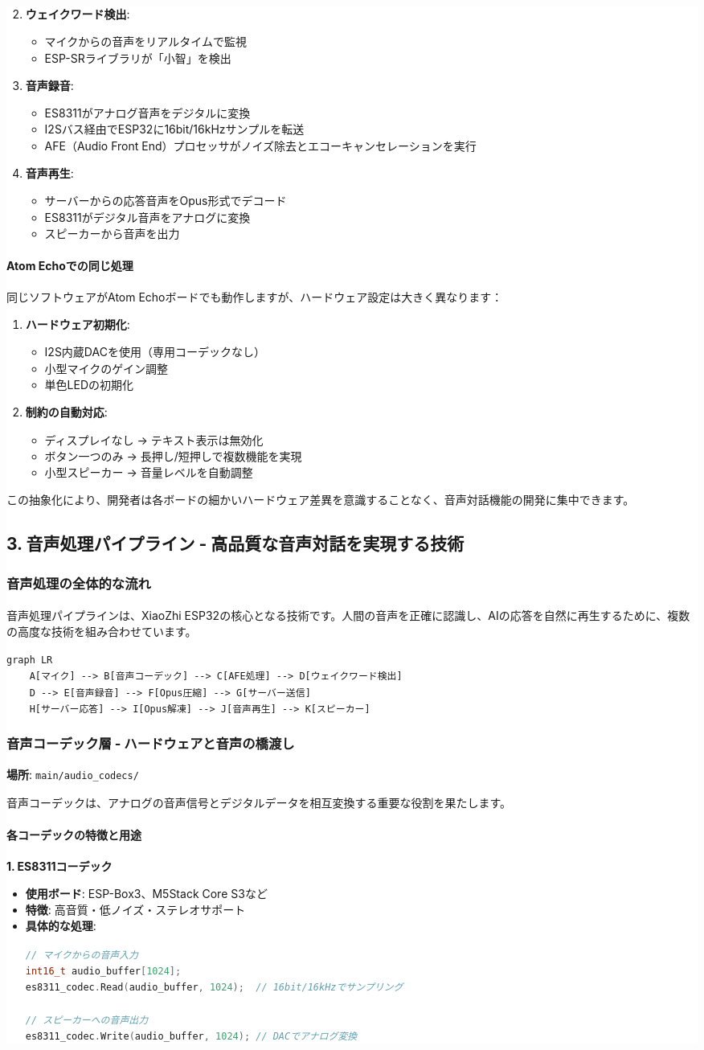 2. **ウェイクワード検出**:
   - マイクからの音声をリアルタイムで監視
   - ESP-SRライブラリが「小智」を検出

3. **音声録音**:
   - ES8311がアナログ音声をデジタルに変換
   - I2Sバス経由でESP32に16bit/16kHzサンプルを転送
   - AFE（Audio Front End）プロセッサがノイズ除去とエコーキャンセレーションを実行

4. **音声再生**:
   - サーバーからの応答音声をOpus形式でデコード
   - ES8311がデジタル音声をアナログに変換
   - スピーカーから音声を出力

#### Atom Echoでの同じ処理

同じソフトウェアがAtom Echoボードでも動作しますが、ハードウェア設定は大きく異なります：

1. **ハードウェア初期化**:
   - I2S内蔵DACを使用（専用コーデックなし）
   - 小型マイクのゲイン調整
   - 単色LEDの初期化

2. **制約の自動対応**:
   - ディスプレイなし → テキスト表示は無効化
   - ボタン一つのみ → 長押し/短押しで複数機能を実現
   - 小型スピーカー → 音量レベルを自動調整

この抽象化により、開発者は各ボードの細かいハードウェア差異を意識することなく、音声対話機能の開発に集中できます。

## 3. 音声処理パイプライン - 高品質な音声対話を実現する技術

### 音声処理の全体的な流れ

音声処理パイプラインは、XiaoZhi ESP32の核心となる技術です。人間の音声を正確に認識し、AIの応答を自然に再生するために、複数の高度な技術を組み合わせています。

```mermaid
graph LR
    A[マイク] --> B[音声コーデック] --> C[AFE処理] --> D[ウェイクワード検出]
    D --> E[音声録音] --> F[Opus圧縮] --> G[サーバー送信]
    H[サーバー応答] --> I[Opus解凍] --> J[音声再生] --> K[スピーカー]
```

### 音声コーデック層 - ハードウェアと音声の橋渡し

**場所**: `main/audio_codecs/`

音声コーデックは、アナログの音声信号とデジタルデータを相互変換する重要な役割を果たします。

#### 各コーデックの特徴と用途

**1. ES8311コーデック**
- **使用ボード**: ESP-Box3、M5Stack Core S3など
- **特徴**: 高音質・低ノイズ・ステレオサポート
- **具体的な処理**:
  ```cpp
  // マイクからの音声入力
  int16_t audio_buffer[1024];
  es8311_codec.Read(audio_buffer, 1024);  // 16bit/16kHzでサンプリング
  
  // スピーカーへの音声出力
  es8311_codec.Write(audio_buffer, 1024); // DACでアナログ変換
  ```
